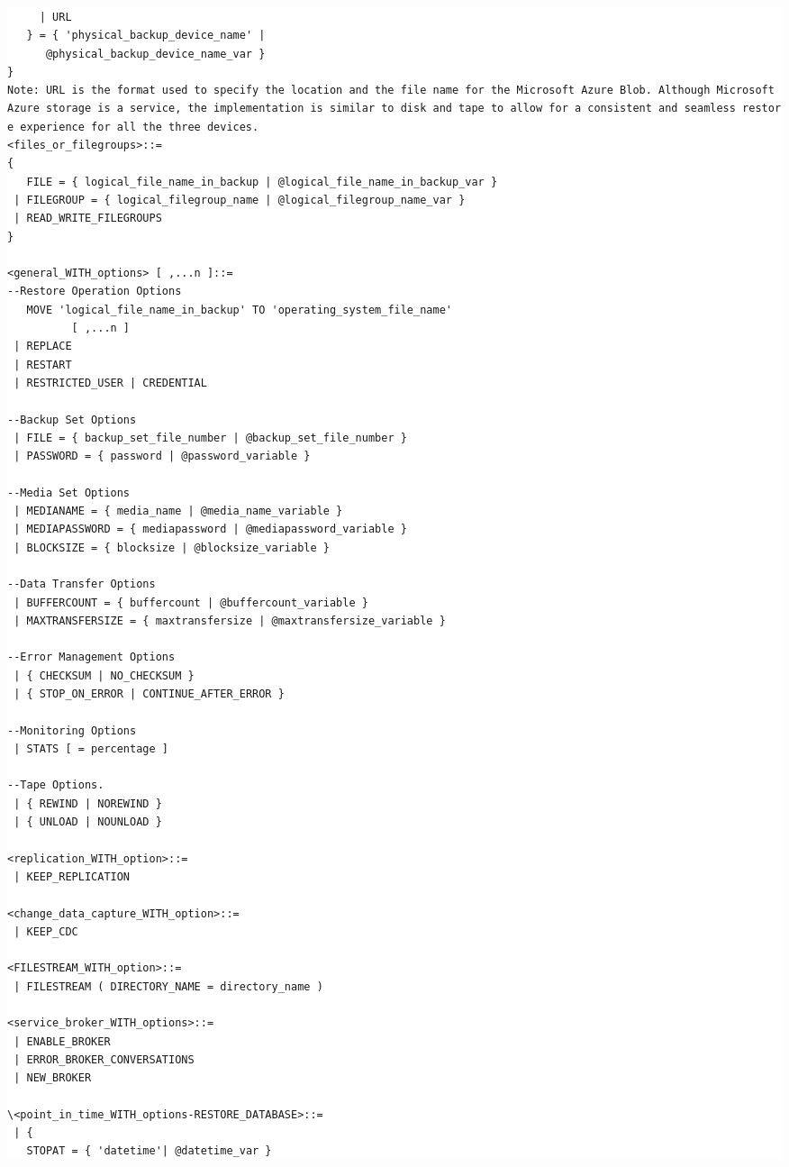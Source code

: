 ```syntaxsql
     | URL
   } = { 'physical_backup_device_name' |
      @physical_backup_device_name_var }
}
Note: URL is the format used to specify the location and the file name for the Microsoft Azure Blob. Although Microsoft Azure storage is a service, the implementation is similar to disk and tape to allow for a consistent and seamless restore experience for all the three devices.
<files_or_filegroups>::=
{
   FILE = { logical_file_name_in_backup | @logical_file_name_in_backup_var }
 | FILEGROUP = { logical_filegroup_name | @logical_filegroup_name_var }
 | READ_WRITE_FILEGROUPS
}

<general_WITH_options> [ ,...n ]::=
--Restore Operation Options
   MOVE 'logical_file_name_in_backup' TO 'operating_system_file_name'
          [ ,...n ]
 | REPLACE
 | RESTART
 | RESTRICTED_USER | CREDENTIAL

--Backup Set Options
 | FILE = { backup_set_file_number | @backup_set_file_number }
 | PASSWORD = { password | @password_variable }

--Media Set Options
 | MEDIANAME = { media_name | @media_name_variable }
 | MEDIAPASSWORD = { mediapassword | @mediapassword_variable }
 | BLOCKSIZE = { blocksize | @blocksize_variable }

--Data Transfer Options
 | BUFFERCOUNT = { buffercount | @buffercount_variable }
 | MAXTRANSFERSIZE = { maxtransfersize | @maxtransfersize_variable }

--Error Management Options
 | { CHECKSUM | NO_CHECKSUM }
 | { STOP_ON_ERROR | CONTINUE_AFTER_ERROR }

--Monitoring Options
 | STATS [ = percentage ]

--Tape Options.
 | { REWIND | NOREWIND }
 | { UNLOAD | NOUNLOAD }

<replication_WITH_option>::=
 | KEEP_REPLICATION

<change_data_capture_WITH_option>::=
 | KEEP_CDC

<FILESTREAM_WITH_option>::=
 | FILESTREAM ( DIRECTORY_NAME = directory_name )

<service_broker_WITH_options>::=
 | ENABLE_BROKER
 | ERROR_BROKER_CONVERSATIONS
 | NEW_BROKER

\<point_in_time_WITH_options-RESTORE_DATABASE>::=
 | {
   STOPAT = { 'datetime'| @datetime_var }
```